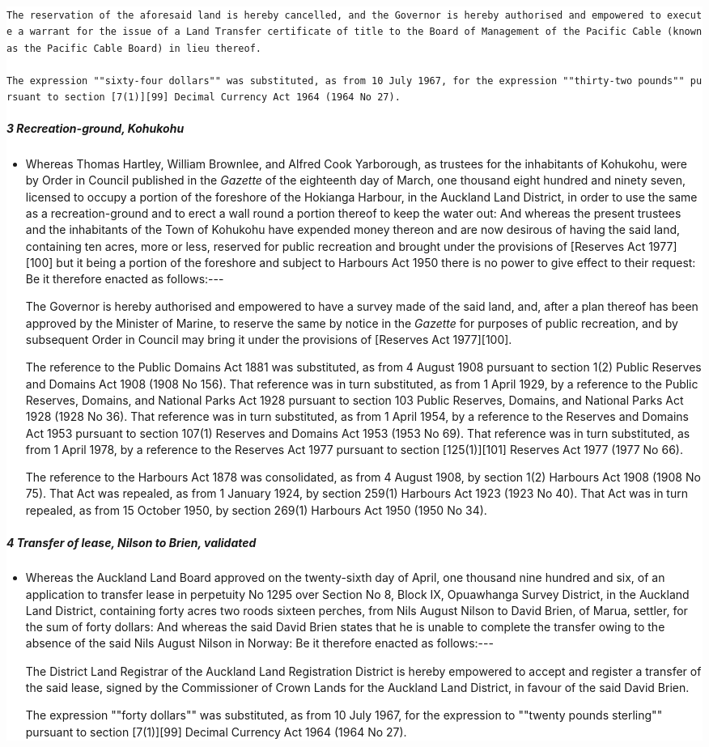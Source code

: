     The reservation of the aforesaid land is hereby cancelled, and the Governor is hereby authorised and empowered to execute a warrant for the issue of a Land Transfer certificate of title to the Board of Management of the Pacific Cable (known as the Pacific Cable Board) in lieu thereof.
    
    The expression ""sixty-four dollars"" was substituted, as from 10 July 1967, for the expression ""thirty-two pounds"" pursuant to section [7(1)][99] Decimal Currency Act 1964 (1964 No 27).

##### 3 Recreation-ground, Kohukohu
    
*   Whereas Thomas Hartley, William Brownlee, and Alfred Cook Yarborough, as trustees for the inhabitants of Kohukohu, were by Order in Council published in the _Gazette_ of the eighteenth day of March, one thousand eight hundred and ninety seven, licensed to occupy a portion of the foreshore of the Hokianga Harbour, in the Auckland Land District, in order to use the same as a recreation-ground and to erect a wall round a portion thereof to keep the water out: And whereas the present trustees and the inhabitants of the Town of Kohukohu have expended money thereon and are now desirous of having the said land, containing ten acres, more or less, reserved for public recreation and brought under the provisions of [Reserves Act 1977][100] but it being a portion of the foreshore and subject to Harbours Act 1950 there is no power to give effect to their request: Be it therefore enacted as follows:---
    
    The Governor is hereby authorised and empowered to have a survey made of the said land, and, after a plan thereof has been approved by the Minister of Marine, to reserve the same by notice in the _Gazette_ for purposes of public recreation, and by subsequent Order in Council may bring it under the provisions of [Reserves Act 1977][100].
    
    The reference to the Public Domains Act 1881 was substituted, as from 4 August 1908 pursuant to section 1(2) Public Reserves and Domains Act 1908 (1908 No 156). That reference was in turn substituted, as from 1 April 1929, by a reference to the Public Reserves, Domains, and National Parks Act 1928 pursuant to section 103 Public Reserves, Domains, and National Parks Act 1928 (1928 No 36). That reference was in turn substituted, as from 1 April 1954, by a reference to the Reserves and Domains Act 1953 pursuant to section 107(1) Reserves and Domains Act 1953 (1953 No 69). That reference was in turn substituted, as from 1 April 1978, by a reference to the Reserves Act 1977 pursuant to section [125(1)][101] Reserves Act 1977 (1977 No 66).
    
    The reference to the Harbours Act 1878 was consolidated, as from 4 August 1908, by section 1(2) Harbours Act 1908 (1908 No 75). That Act was repealed, as from 1 January 1924, by section 259(1) Harbours Act 1923 (1923 No 40). That Act was in turn repealed, as from 15 October 1950, by section 269(1) Harbours Act 1950 (1950 No 34).

##### 4 Transfer of lease, Nilson to Brien, validated
    
*   Whereas the Auckland Land Board approved on the twenty-sixth day of April, one thousand nine hundred and six, of an application to transfer lease in perpetuity No 1295 over Section No 8, Block IX, Opuawhanga Survey District, in the Auckland Land District, containing forty acres two roods sixteen perches, from Nils August Nilson to David Brien, of Marua, settler, for the sum of forty dollars: And whereas the said David Brien states that he is unable to complete the transfer owing to the absence of the said Nils August Nilson in Norway: Be it therefore enacted as follows:---
    
    The District Land Registrar of the Auckland Land Registration District is hereby empowered to accept and register a transfer of the said lease, signed by the Commissioner of Crown Lands for the Auckland Land District, in favour of the said David Brien.
    
    The expression ""forty dollars"" was substituted, as from 10 July 1967, for the expression to ""twenty pounds sterling"" pursuant to section [7(1)][99] Decimal Currency Act 1964 (1964 No 27).


[0]: http://www.legislation.govt.nz/act/public/1906/0060/latest/whole.html#DLM135837
[1]: http://www.legislation.govt.nz/act/public/1906/0060/latest/whole.html#DLM135839
[2]: http://www.legislation.govt.nz/act/public/1906/0060/latest/whole.html#DLM135840